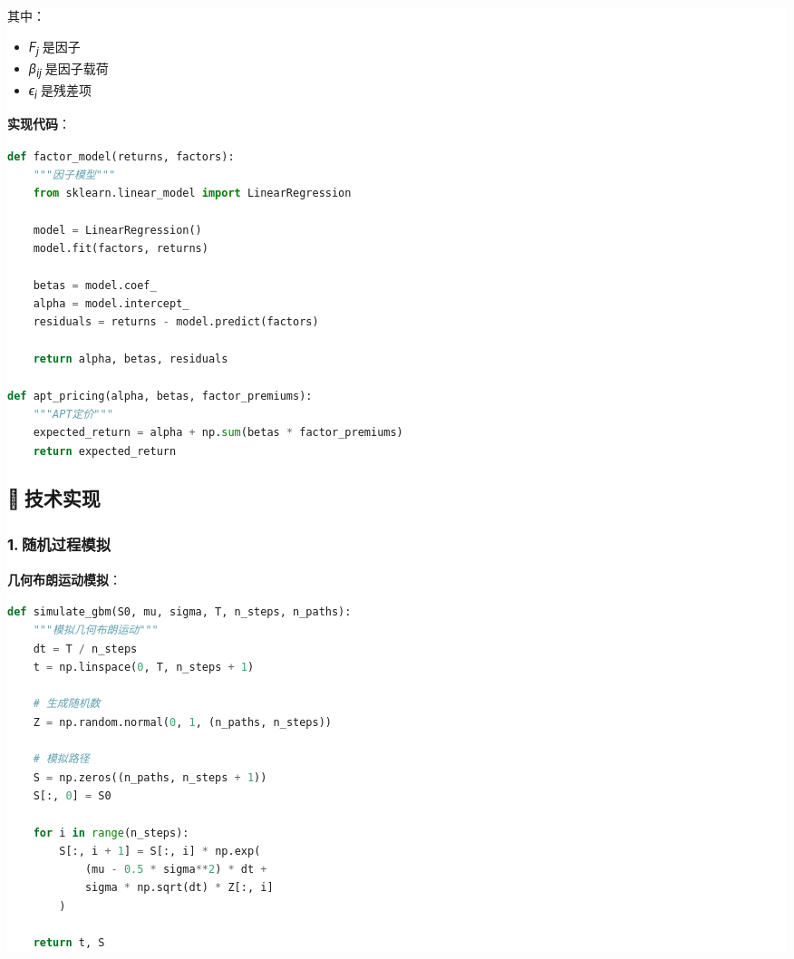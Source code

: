 其中：

- $F_j$ 是因子
- $\beta_{ij}$ 是因子载荷
- $\epsilon_i$ 是残差项

**实现代码**：

```python
def factor_model(returns, factors):
    """因子模型"""
    from sklearn.linear_model import LinearRegression
    
    model = LinearRegression()
    model.fit(factors, returns)
    
    betas = model.coef_
    alpha = model.intercept_
    residuals = returns - model.predict(factors)
    
    return alpha, betas, residuals

def apt_pricing(alpha, betas, factor_premiums):
    """APT定价"""
    expected_return = alpha + np.sum(betas * factor_premiums)
    return expected_return
```

## 🔬 技术实现

### 1. 随机过程模拟

**几何布朗运动模拟**：

```python
def simulate_gbm(S0, mu, sigma, T, n_steps, n_paths):
    """模拟几何布朗运动"""
    dt = T / n_steps
    t = np.linspace(0, T, n_steps + 1)
    
    # 生成随机数
    Z = np.random.normal(0, 1, (n_paths, n_steps))
    
    # 模拟路径
    S = np.zeros((n_paths, n_steps + 1))
    S[:, 0] = S0
    
    for i in range(n_steps):
        S[:, i + 1] = S[:, i] * np.exp(
            (mu - 0.5 * sigma**2) * dt + 
            sigma * np.sqrt(dt) * Z[:, i]
        )
    
    return t, S
```
